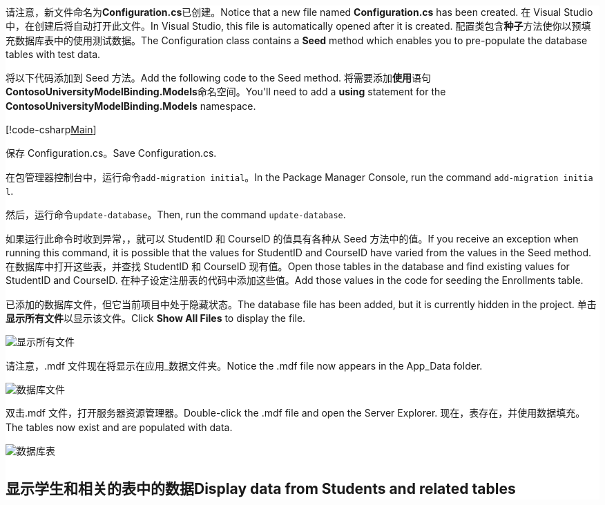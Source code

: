 <span data-ttu-id="f3e31-168">请注意，新文件命名为**Configuration.cs**已创建。</span><span class="sxs-lookup"><span data-stu-id="f3e31-168">Notice that a new file named **Configuration.cs** has been created.</span></span> <span data-ttu-id="f3e31-169">在 Visual Studio 中，在创建后将自动打开此文件。</span><span class="sxs-lookup"><span data-stu-id="f3e31-169">In Visual Studio, this file is automatically opened after it is created.</span></span> <span data-ttu-id="f3e31-170">配置类包含**种子**方法使你以预填充数据库表中的使用测试数据。</span><span class="sxs-lookup"><span data-stu-id="f3e31-170">The Configuration class contains a **Seed** method which enables you to pre-populate the database tables with test data.</span></span>

<span data-ttu-id="f3e31-171">将以下代码添加到 Seed 方法。</span><span class="sxs-lookup"><span data-stu-id="f3e31-171">Add the following code to the Seed method.</span></span> <span data-ttu-id="f3e31-172">将需要添加**使用**语句**ContosoUniversityModelBinding.Models**命名空间。</span><span class="sxs-lookup"><span data-stu-id="f3e31-172">You'll need to add a **using** statement for the **ContosoUniversityModelBinding.Models** namespace.</span></span>

[!code-csharp[Main](retrieving-data/samples/sample5.cs)]

<span data-ttu-id="f3e31-173">保存 Configuration.cs。</span><span class="sxs-lookup"><span data-stu-id="f3e31-173">Save Configuration.cs.</span></span>

<span data-ttu-id="f3e31-174">在包管理器控制台中，运行命令`add-migration initial`。</span><span class="sxs-lookup"><span data-stu-id="f3e31-174">In the Package Manager Console, run the command `add-migration initial`.</span></span>

<span data-ttu-id="f3e31-175">然后，运行命令`update-database`。</span><span class="sxs-lookup"><span data-stu-id="f3e31-175">Then, run the command `update-database`.</span></span>

<span data-ttu-id="f3e31-176">如果运行此命令时收到异常，，就可以 StudentID 和 CourseID 的值具有各种从 Seed 方法中的值。</span><span class="sxs-lookup"><span data-stu-id="f3e31-176">If you receive an exception when running this command, it is possible that the values for StudentID and CourseID have varied from the values in the Seed method.</span></span> <span data-ttu-id="f3e31-177">在数据库中打开这些表，并查找 StudentID 和 CourseID 现有值。</span><span class="sxs-lookup"><span data-stu-id="f3e31-177">Open those tables in the database and find existing values for StudentID and CourseID.</span></span> <span data-ttu-id="f3e31-178">在种子设定注册表的代码中添加这些值。</span><span class="sxs-lookup"><span data-stu-id="f3e31-178">Add those values in the code for seeding the Enrollments table.</span></span>

<span data-ttu-id="f3e31-179">已添加的数据库文件，但它当前项目中处于隐藏状态。</span><span class="sxs-lookup"><span data-stu-id="f3e31-179">The database file has been added, but it is currently hidden in the project.</span></span> <span data-ttu-id="f3e31-180">单击**显示所有文件**以显示该文件。</span><span class="sxs-lookup"><span data-stu-id="f3e31-180">Click **Show All Files** to display the file.</span></span>

![显示所有文件](retrieving-data/_static/image10.png)

<span data-ttu-id="f3e31-182">请注意，.mdf 文件现在将显示在应用\_数据文件夹。</span><span class="sxs-lookup"><span data-stu-id="f3e31-182">Notice the .mdf file now appears in the App\_Data folder.</span></span>

![数据库文件](retrieving-data/_static/image12.png)

<span data-ttu-id="f3e31-184">双击.mdf 文件，打开服务器资源管理器。</span><span class="sxs-lookup"><span data-stu-id="f3e31-184">Double-click the .mdf file and open the Server Explorer.</span></span> <span data-ttu-id="f3e31-185">现在，表存在，并使用数据填充。</span><span class="sxs-lookup"><span data-stu-id="f3e31-185">The tables now exist and are populated with data.</span></span>

![数据库表](retrieving-data/_static/image14.png)

## <a name="display-data-from-students-and-related-tables"></a><span data-ttu-id="f3e31-187">显示学生和相关的表中的数据</span><span class="sxs-lookup"><span data-stu-id="f3e31-187">Display data from Students and related tables</span></span>

